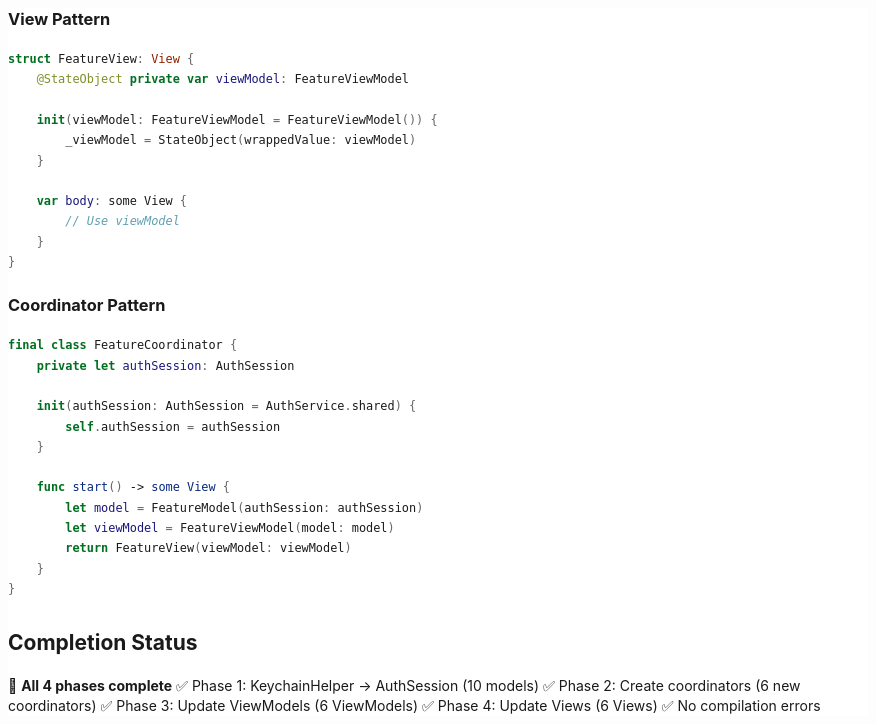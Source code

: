 ### View Pattern
```swift
struct FeatureView: View {
    @StateObject private var viewModel: FeatureViewModel
    
    init(viewModel: FeatureViewModel = FeatureViewModel()) {
        _viewModel = StateObject(wrappedValue: viewModel)
    }
    
    var body: some View {
        // Use viewModel
    }
}
```

### Coordinator Pattern
```swift
final class FeatureCoordinator {
    private let authSession: AuthSession
    
    init(authSession: AuthSession = AuthService.shared) {
        self.authSession = authSession
    }
    
    func start() -> some View {
        let model = FeatureModel(authSession: authSession)
        let viewModel = FeatureViewModel(model: model)
        return FeatureView(viewModel: viewModel)
    }
}
```

## Completion Status
🎉 **All 4 phases complete**
✅ Phase 1: KeychainHelper → AuthSession (10 models)
✅ Phase 2: Create coordinators (6 new coordinators)
✅ Phase 3: Update ViewModels (6 ViewModels)
✅ Phase 4: Update Views (6 Views)
✅ No compilation errors
